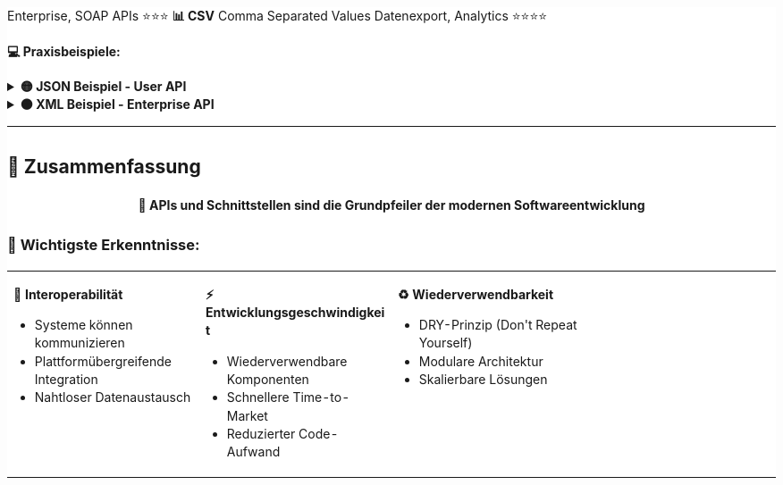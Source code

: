 <td>Enterprise, SOAP APIs</td>
<td>⭐⭐⭐</td>
</tr>
<tr>
<td><strong>📊 CSV</strong></td>
<td>Comma Separated Values</td>
<td>Datenexport, Analytics</td>
<td>⭐⭐⭐⭐</td>
</tr>
</table>

#### **💻 Praxisbeispiele:**

<details><summary><strong>🟡 JSON Beispiel - User API</strong></summary></details>

<details><summary><strong>🟠 XML Beispiel - Enterprise API</strong></summary></details>

---

## 🎯 Zusammenfassung

<div align="center">

**🌟 APIs und Schnittstellen sind die Grundpfeiler der modernen Softwareentwicklung**

</div>

### 🚀 **Wichtigste Erkenntnisse:**

<table>
<tr>
<td width="25%">

**🤝 Interoperabilität**
- Systeme können kommunizieren
- Plattformübergreifende Integration
- Nahtloser Datenaustausch

</td>
<td width="25%">

**⚡ Entwicklungsgeschwindigkeit**
- Wiederverwendbare Komponenten
- Schnellere Time-to-Market
- Reduzierter Code-Aufwand

</td>
<td width="25%">

**♻️ Wiederverwendbarkeit**
- DRY-Prinzip (Don't Repeat Yourself)
- Modulare Architektur
- Skalierbare Lösungen

</td>
<td width="25%">

